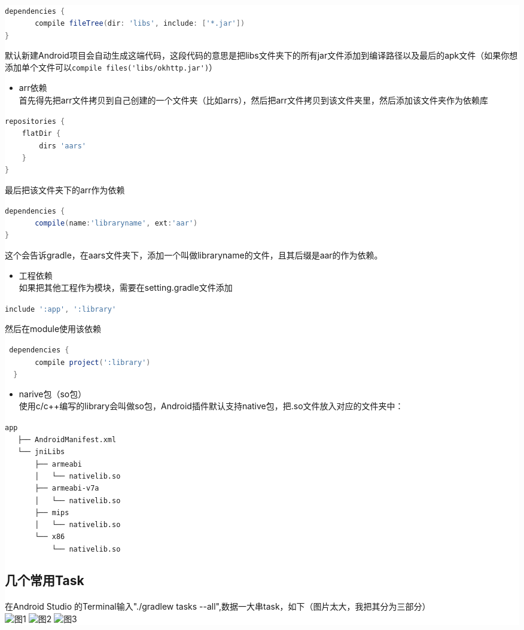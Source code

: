 ```gradle
dependencies {
       compile fileTree(dir: 'libs', include: ['*.jar'])
}
```
默认新建Android项目会自动生成这端代码，这段代码的意思是把libs文件夹下的所有jar文件添加到编译路径以及最后的apk文件（如果你想添加单个文件可以`compile files('libs/okhttp.jar')`）
 - arr依赖   
首先得先把arr文件拷贝到自己创建的一个文件夹（比如arrs），然后把arr文件拷贝到该文件夹里，然后添加该文件夹作为依赖库
```gradle
repositories {
    flatDir {
        dirs 'aars' 
    }
}
```
最后把该文件夹下的arr作为依赖
```gradle
dependencies {
       compile(name:'libraryname', ext:'aar')
}
```
这个会告诉gradle，在aars文件夹下，添加一个叫做libraryname的文件，且其后缀是aar的作为依赖。
 - 工程依赖   
如果把其他工程作为模块，需要在setting.gradle文件添加
```gradle
include ':app', ':library'
```
然后在module使用该依赖
```gradle
 dependencies {
       compile project(':library')
  }
```
 - narive包（so包）   
使用c/c++编写的library会叫做so包，Android插件默认支持native包，把.so文件放入对应的文件夹中：
```
app
   ├── AndroidManifest.xml
   └── jniLibs
       ├── armeabi
       │   └── nativelib.so
       ├── armeabi-v7a
       │   └── nativelib.so
       ├── mips
       │   └── nativelib.so
       └── x86
           └── nativelib.so
```
## 几个常用Task
在Android Studio 的Terminal输入"./gradlew tasks --all",数据一大串task，如下（图片太大，我把其分为三部分）   
 	 ![图1](http://upload-images.jianshu.io/upload_images/1263922-b5e0263a7bce887a.png?imageMogr2/auto-orient/strip%7CimageView2/2/w/1240)
![图2](http://upload-images.jianshu.io/upload_images/1263922-a03d59f2adc15ce5.png?imageMogr2/auto-orient/strip%7CimageView2/2/w/1240)
![图3](http://upload-images.jianshu.io/upload_images/1263922-eaea5471fb7b7dd5.png?imageMogr2/auto-orient/strip%7CimageView2/2/w/1240)
